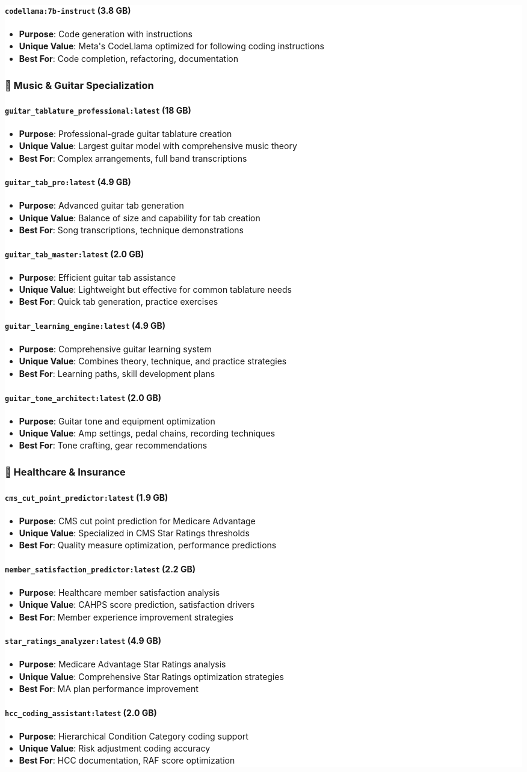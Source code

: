 #### `codellama:7b-instruct` (3.8 GB)
- **Purpose**: Code generation with instructions
- **Unique Value**: Meta's CodeLlama optimized for following coding instructions
- **Best For**: Code completion, refactoring, documentation

### 🎸 Music & Guitar Specialization

#### `guitar_tablature_professional:latest` (18 GB)
- **Purpose**: Professional-grade guitar tablature creation
- **Unique Value**: Largest guitar model with comprehensive music theory
- **Best For**: Complex arrangements, full band transcriptions

#### `guitar_tab_pro:latest` (4.9 GB)
- **Purpose**: Advanced guitar tab generation
- **Unique Value**: Balance of size and capability for tab creation
- **Best For**: Song transcriptions, technique demonstrations

#### `guitar_tab_master:latest` (2.0 GB)
- **Purpose**: Efficient guitar tab assistance
- **Unique Value**: Lightweight but effective for common tablature needs
- **Best For**: Quick tab generation, practice exercises

#### `guitar_learning_engine:latest` (4.9 GB)
- **Purpose**: Comprehensive guitar learning system
- **Unique Value**: Combines theory, technique, and practice strategies
- **Best For**: Learning paths, skill development plans

#### `guitar_tone_architect:latest` (2.0 GB)
- **Purpose**: Guitar tone and equipment optimization
- **Unique Value**: Amp settings, pedal chains, recording techniques
- **Best For**: Tone crafting, gear recommendations

### 🏥 Healthcare & Insurance

#### `cms_cut_point_predictor:latest` (1.9 GB)
- **Purpose**: CMS cut point prediction for Medicare Advantage
- **Unique Value**: Specialized in CMS Star Ratings thresholds
- **Best For**: Quality measure optimization, performance predictions

#### `member_satisfaction_predictor:latest` (2.2 GB)
- **Purpose**: Healthcare member satisfaction analysis
- **Unique Value**: CAHPS score prediction, satisfaction drivers
- **Best For**: Member experience improvement strategies

#### `star_ratings_analyzer:latest` (4.9 GB)
- **Purpose**: Medicare Advantage Star Ratings analysis
- **Unique Value**: Comprehensive Star Ratings optimization strategies
- **Best For**: MA plan performance improvement

#### `hcc_coding_assistant:latest` (2.0 GB)
- **Purpose**: Hierarchical Condition Category coding support
- **Unique Value**: Risk adjustment coding accuracy
- **Best For**: HCC documentation, RAF score optimization
